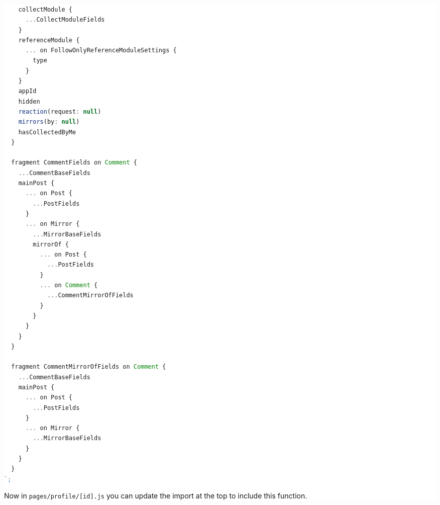 ```jsx
    collectModule {
      ...CollectModuleFields
    }
    referenceModule {
      ... on FollowOnlyReferenceModuleSettings {
        type
      }
    }
    appId
    hidden
    reaction(request: null)
    mirrors(by: null)
    hasCollectedByMe
  }

  fragment CommentFields on Comment {
    ...CommentBaseFields
    mainPost {
      ... on Post {
        ...PostFields
      }
      ... on Mirror {
        ...MirrorBaseFields
        mirrorOf {
          ... on Post {
            ...PostFields         
          }
          ... on Comment {
            ...CommentMirrorOfFields       
          }
        }
      }
    }
  }

  fragment CommentMirrorOfFields on Comment {
    ...CommentBaseFields
    mainPost {
      ... on Post {
        ...PostFields
      }
      ... on Mirror {
        ...MirrorBaseFields
      }
    }
  }
`;
```

Now in `pages/profile/[id].js` you can update the import at the top to include this function.
